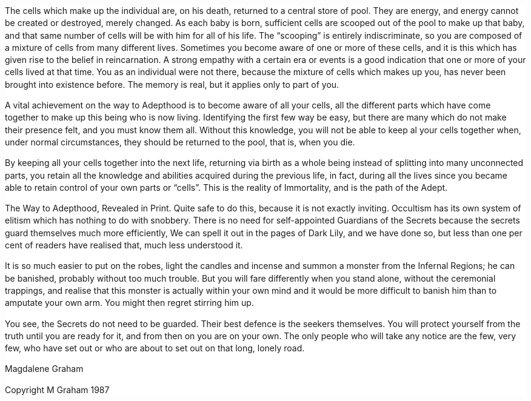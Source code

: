 The cells which make up the individual are, on his death, returned to a central store of pool. They are energy, and energy cannot be created or destroyed, merely changed. As each baby is born, sufficient cells are scooped out of the pool to make up that baby, and that same number of cells will be with him for all of his life. The “scooping” is entirely indiscriminate, so you are composed of a mixture of cells from many different lives. Sometimes you become aware of one or more of these cells, and it is this which has given rise to the belief in reincarnation. A strong empathy with a certain era or events is a good indication that one or more of your cells lived at that time. You as an individual were not there, because the mixture of cells which makes up you, has never been brought into existence before. The memory is real, but it applies only to part of you.

A vital achievement on the way to Adepthood is to become aware of all your cells, all the different parts which have come together to make up this being who is now living. Identifying the first few way be easy, but there are many which do not make their presence felt, and you must know them all. Without this knowledge, you will not be able to keep al your cells together when, under normal circumstances, they should be returned to the pool, that is, when you die.

By keeping all your cells together into the next life, returning via birth as a whole being instead of splitting into many unconnected parts, you retain all the knowledge and abilities acquired during the previous life, in fact, during all the lives since you became able to retain control of your own parts or “cells”. This is the reality of Immortality, and is the path of the Adept.

The Way to Adepthood, Revealed in Print. Quite safe to do this, because it is not exactly inviting. Occultism has its own system of elitism which has nothing to do with snobbery. There is no need for self-appointed Guardians of the Secrets because the secrets guard themselves much more efficiently, We can spell it out in the pages of Dark Lily, and we have done so, but less than one per cent of readers have realised that, much less understood it.

It is so much easier to put on the robes, light the candles and incense and summon a monster from the Infernal Regions; he can be banished, probably without too much trouble. But you will fare differently when you stand alone, without the ceremonial trappings, and realise that this monster is actually within your own mind and it would be more difficult to banish him than to amputate your own arm. You might then regret stirring him up.

You see, the Secrets do not need to be guarded. Their best defence is the seekers themselves. You will protect yourself from the truth until you are ready for it, and from then on you are on your own. The only people who will take any notice are the few, very few, who have set out or who are about to set out on that long, lonely road.

Magdalene Graham

Copyright M Graham 1987